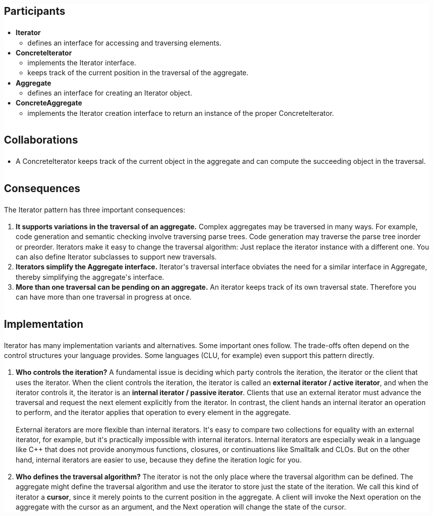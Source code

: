 ## Participants
- **Iterator**
    - defines an interface for accessing and traversing elements.
- **ConcreteIterator**
    - implements the Iterator interface.
    - keeps track of the current position in the traversal of the aggregate.
- **Aggregate**
    - defines an interface for creating an Iterator object.
- **ConcreteAggregate**
    - implements the Iterator creation interface to return an instance of the proper ConcreteIterator.

## Collaborations
- A ConcreteIterator keeps track of the current object in the aggregate and can compute the succeeding object in the traversal.

## Consequences
The Iterator pattern has three important consequences:

1. **It supports variations in the traversal of an aggregate.** Complex aggregates may be traversed in many ways. For example, code generation and semantic checking involve traversing parse trees. Code generation may traverse the parse tree inorder or preorder. Iterators make it easy to change the traversal algorithm: Just replace the iterator instance with a different one. You can also define Iterator subclasses to support new traversals.
2. **Iterators simplify the Aggregate interface.** Iterator's traversal interface obviates the need for a similar interface in Aggregate, thereby simplifying the aggregate's interface.
3. **More than one traversal can be pending on an aggregate.** An iterator keeps track of its own traversal state. Therefore you can have more than one traversal in progress at once.

## Implementation
Iterator has many implementation variants and alternatives. Some important ones follow. The trade-offs often depend on the control structures your language provides. Some languages (CLU, for example) even support this pattern directly.

1. **Who controls the iteration?** A fundamental issue is deciding which party controls the iteration, the iterator or the client that uses the iterator. When the client controls the iteration, the iterator is called an **external iterator / active iterator**, and when the iterator controls it, the iterator is an **internal iterator / passive iterator**. Clients that use an external iterator must advance the traversal and request the next element explicitly from the iterator. In contrast, the client hands an internal iterator an operation to perform, and the iterator applies that operation to every element in the aggregate.

    External iterators are more flexible than internal iterators. It's easy to compare two collections for equality with an external iterator, for example, but it's practically impossible with internal iterators. Internal iterators are especially weak in a language like C++ that does not provide anonymous functions, closures, or continuations like Smalltalk and CLOs. But on the other hand, internal iterators are easier to use, because they define the iteration logic for you.
2. **Who defines the traversal algorithm?** The iterator is not the only place where the traversal algorithm can be defined. The aggregate might define the traversal algorithm and use the iterator to store just the state of the iteration. We call this kind of iterator a **cursor**, since it merely points to the current position in the aggregate. A client will invoke the Next operation on the aggregate with the cursor as an argument, and the Next operation will change the state of the cursor.
